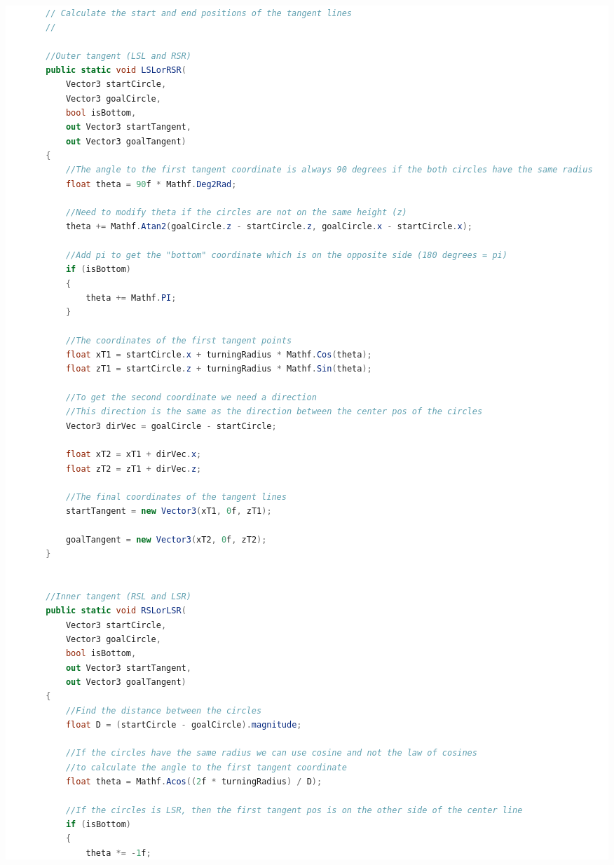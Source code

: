 ```cs
        // Calculate the start and end positions of the tangent lines
        //

        //Outer tangent (LSL and RSR)
        public static void LSLorRSR(
            Vector3 startCircle,
            Vector3 goalCircle,
            bool isBottom,
            out Vector3 startTangent,
            out Vector3 goalTangent)
        {
            //The angle to the first tangent coordinate is always 90 degrees if the both circles have the same radius
            float theta = 90f * Mathf.Deg2Rad;

            //Need to modify theta if the circles are not on the same height (z)
            theta += Mathf.Atan2(goalCircle.z - startCircle.z, goalCircle.x - startCircle.x);

            //Add pi to get the "bottom" coordinate which is on the opposite side (180 degrees = pi)
            if (isBottom)
            {
                theta += Mathf.PI;
            }

            //The coordinates of the first tangent points
            float xT1 = startCircle.x + turningRadius * Mathf.Cos(theta);
            float zT1 = startCircle.z + turningRadius * Mathf.Sin(theta);

            //To get the second coordinate we need a direction
            //This direction is the same as the direction between the center pos of the circles
            Vector3 dirVec = goalCircle - startCircle;

            float xT2 = xT1 + dirVec.x;
            float zT2 = zT1 + dirVec.z;

            //The final coordinates of the tangent lines
            startTangent = new Vector3(xT1, 0f, zT1);

            goalTangent = new Vector3(xT2, 0f, zT2);
        }


        //Inner tangent (RSL and LSR)
        public static void RSLorLSR(
            Vector3 startCircle,
            Vector3 goalCircle,
            bool isBottom,
            out Vector3 startTangent,
            out Vector3 goalTangent)
        {
            //Find the distance between the circles
            float D = (startCircle - goalCircle).magnitude;

            //If the circles have the same radius we can use cosine and not the law of cosines 
            //to calculate the angle to the first tangent coordinate 
            float theta = Mathf.Acos((2f * turningRadius) / D);

            //If the circles is LSR, then the first tangent pos is on the other side of the center line
            if (isBottom)
            {
                theta *= -1f;
```